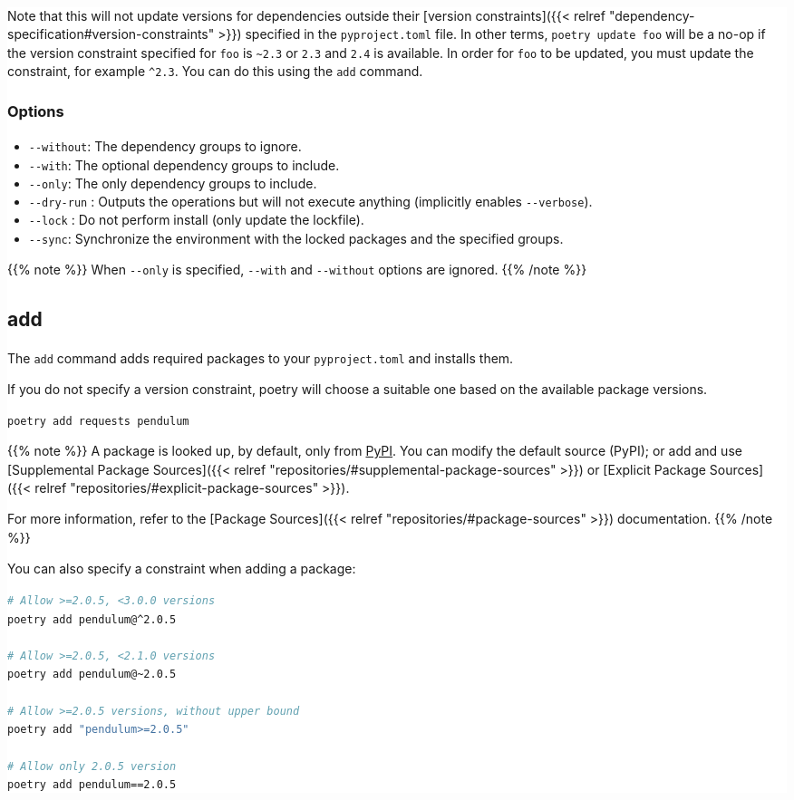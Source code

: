 Note that this will not update versions for dependencies outside their
[version constraints]({{< relref "dependency-specification#version-constraints" >}})
specified in the `pyproject.toml` file.
In other terms, `poetry update foo` will be a no-op if the version constraint
specified for `foo` is `~2.3` or `2.3` and `2.4` is available.
In order for `foo` to be updated, you must update the constraint, for example `^2.3`.
You can do this using the `add` command.

### Options

* `--without`: The dependency groups to ignore.
* `--with`: The optional dependency groups to include.
* `--only`: The only dependency groups to include.
* `--dry-run` : Outputs the operations but will not execute anything (implicitly enables `--verbose`).
* `--lock` : Do not perform install (only update the lockfile).
* `--sync`: Synchronize the environment with the locked packages and the specified groups.

{{% note %}}
When `--only` is specified, `--with` and `--without` options are ignored.
{{% /note %}}

## add

The `add` command adds required packages to your `pyproject.toml` and installs them.

If you do not specify a version constraint,
poetry will choose a suitable one based on the available package versions.

```bash
poetry add requests pendulum
```

{{% note %}}
A package is looked up, by default, only from [PyPI](https://pypi.org).
You can modify the default source (PyPI);
or add and use [Supplemental Package Sources]({{< relref "repositories/#supplemental-package-sources" >}})
or [Explicit Package Sources]({{< relref "repositories/#explicit-package-sources" >}}).

For more information, refer to the [Package Sources]({{< relref "repositories/#package-sources" >}}) documentation.
{{% /note %}}

You can also specify a constraint when adding a package:

```bash
# Allow >=2.0.5, <3.0.0 versions
poetry add pendulum@^2.0.5

# Allow >=2.0.5, <2.1.0 versions
poetry add pendulum@~2.0.5

# Allow >=2.0.5 versions, without upper bound
poetry add "pendulum>=2.0.5"

# Allow only 2.0.5 version
poetry add pendulum==2.0.5
```
